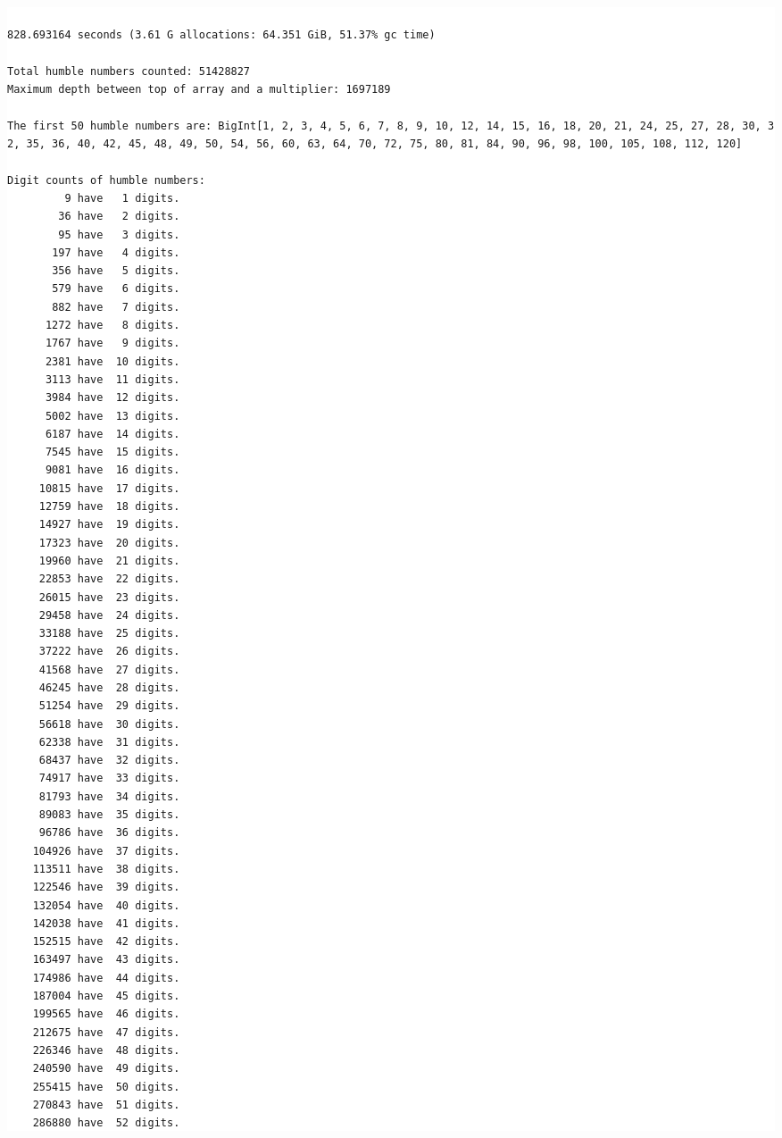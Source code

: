 ```txt

828.693164 seconds (3.61 G allocations: 64.351 GiB, 51.37% gc time)

Total humble numbers counted: 51428827
Maximum depth between top of array and a multiplier: 1697189

The first 50 humble numbers are: BigInt[1, 2, 3, 4, 5, 6, 7, 8, 9, 10, 12, 14, 15, 16, 18, 20, 21, 24, 25, 27, 28, 30, 32, 35, 36, 40, 42, 45, 48, 49, 50, 54, 56, 60, 63, 64, 70, 72, 75, 80, 81, 84, 90, 96, 98, 100, 105, 108, 112, 120]

Digit counts of humble numbers:
         9 have   1 digits.
        36 have   2 digits.
        95 have   3 digits.
       197 have   4 digits.
       356 have   5 digits.
       579 have   6 digits.
       882 have   7 digits.
      1272 have   8 digits.
      1767 have   9 digits.
      2381 have  10 digits.
      3113 have  11 digits.
      3984 have  12 digits.
      5002 have  13 digits.
      6187 have  14 digits.
      7545 have  15 digits.
      9081 have  16 digits.
     10815 have  17 digits.
     12759 have  18 digits.
     14927 have  19 digits.
     17323 have  20 digits.
     19960 have  21 digits.
     22853 have  22 digits.
     26015 have  23 digits.
     29458 have  24 digits.
     33188 have  25 digits.
     37222 have  26 digits.
     41568 have  27 digits.
     46245 have  28 digits.
     51254 have  29 digits.
     56618 have  30 digits.
     62338 have  31 digits.
     68437 have  32 digits.
     74917 have  33 digits.
     81793 have  34 digits.
     89083 have  35 digits.
     96786 have  36 digits.
    104926 have  37 digits.
    113511 have  38 digits.
    122546 have  39 digits.
    132054 have  40 digits.
    142038 have  41 digits.
    152515 have  42 digits.
    163497 have  43 digits.
    174986 have  44 digits.
    187004 have  45 digits.
    199565 have  46 digits.
    212675 have  47 digits.
    226346 have  48 digits.
    240590 have  49 digits.
    255415 have  50 digits.
    270843 have  51 digits.
    286880 have  52 digits.
```